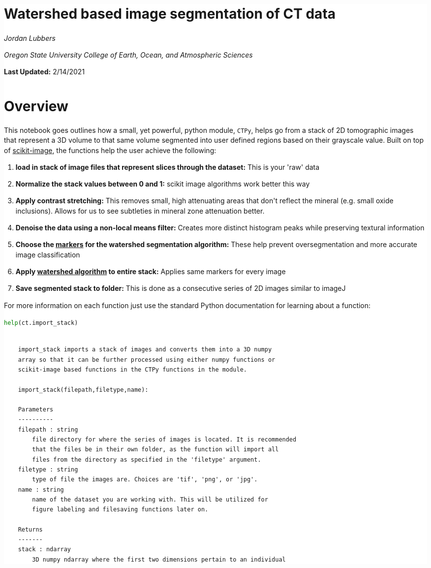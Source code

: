 # Watershed based image segmentation of CT data
*Jordan Lubbers*  


*Oregon State University College of Earth, Ocean, and Atmospheric Sciences* 


**Last Updated:** 2/14/2021

# Overview
This notebook goes outlines how a small, yet powerful, python module, ```CTPy```, helps go from a stack of 2D tomographic images that represent a 3D volume to that same volume segmented into user defined regions based on their grayscale value. Built on top of [scikit-image](https://scikit-image.org/), the functions help the user achieve the following:


1. **load in stack of image files that represent slices through the dataset:** This is your 'raw' data

2. **Normalize the stack values between 0 and 1:** scikit image algorithms work better this way

3. **Apply contrast stretching:** This removes small, high attenuating areas that don't reflect the mineral (e.g. small oxide inclusions). Allows for us to see subtleties in mineral zone attenuation better.
    
4. **Denoise the data using a non-local means filter:** Creates more distinct histogram peaks while preserving textural information

5. **Choose the [markers](https://www.cmm.mines-paristech.fr/~beucher/wtshed.html) for the watershed segmentation algorithm:** These help prevent oversegmentation and more accurate image classification
6. **Apply [watershed algorithm](https://scikit-image.org/docs/dev/auto_examples/segmentation/plot_watershed.html) to entire stack:** Applies same markers for every image

7. **Save segmented stack to folder:** This is done as a consecutive series of 2D images similar to imageJ

For more information on each function just use the standard Python documentation for learning about a function:
```python
help(ct.import_stack)

```
```

    import_stack imports a stack of images and converts them into a 3D numpy 
    array so that it can be further processed using either numpy functions or
    scikit-image based functions in the CTPy functions in the module.
    
    import_stack(filepath,filetype,name):

    Parameters
    ----------
    filepath : string
        file directory for where the series of images is located. It is recommended
        that the files be in their own folder, as the function will import all 
        files from the directory as specified in the 'filetype' argument. 
    filetype : string
        type of file the images are. Choices are 'tif', 'png', or 'jpg'.
    name : string
        name of the dataset you are working with. This will be utilized for 
        figure labeling and filesaving functions later on.

    Returns
    -------
    stack : ndarray
        3D numpy ndarray where the first two dimensions pertain to an individual
```